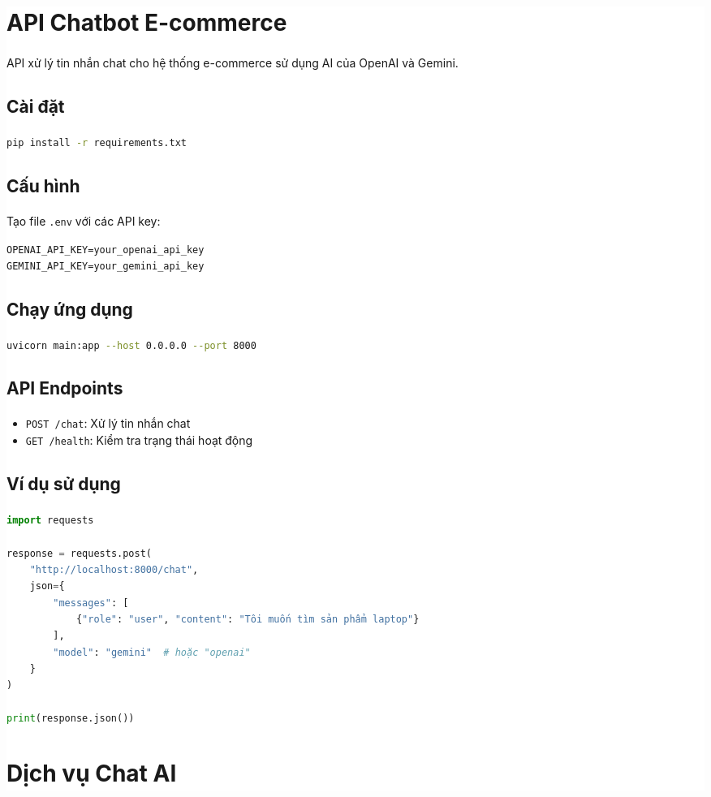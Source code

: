 # API Chatbot E-commerce

API xử lý tin nhắn chat cho hệ thống e-commerce sử dụng AI của OpenAI và Gemini.

## Cài đặt

```bash
pip install -r requirements.txt
```

## Cấu hình

Tạo file `.env` với các API key:

```
OPENAI_API_KEY=your_openai_api_key
GEMINI_API_KEY=your_gemini_api_key
```

## Chạy ứng dụng

```bash
uvicorn main:app --host 0.0.0.0 --port 8000
```

## API Endpoints

- `POST /chat`: Xử lý tin nhắn chat
- `GET /health`: Kiểm tra trạng thái hoạt động

## Ví dụ sử dụng

```python
import requests

response = requests.post(
    "http://localhost:8000/chat",
    json={
        "messages": [
            {"role": "user", "content": "Tôi muốn tìm sản phẩm laptop"}
        ],
        "model": "gemini"  # hoặc "openai"
    }
)

print(response.json())
```

# Dịch vụ Chat AI
